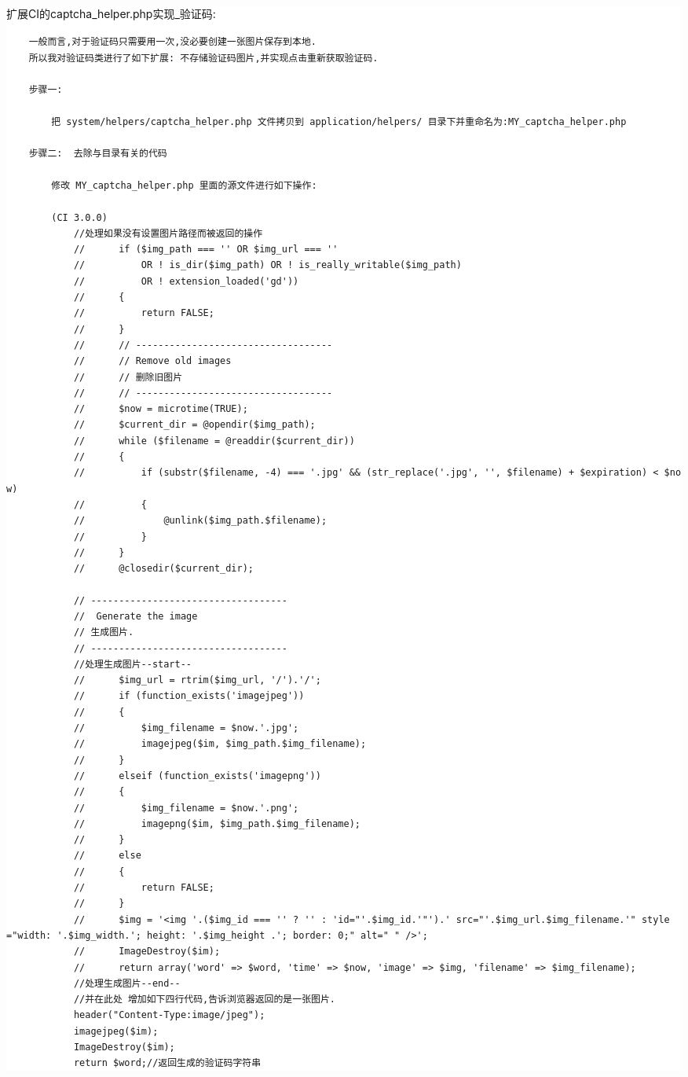 <a id="扩展CI的captcha_helper.php实现_验证码"></a>扩展CI的captcha_helper.php实现_验证码:

		一般而言,对于验证码只需要用一次,没必要创建一张图片保存到本地.
		所以我对验证码类进行了如下扩展: 不存储验证码图片,并实现点击重新获取验证码.

		步骤一: 

			把 system/helpers/captcha_helper.php 文件拷贝到 application/helpers/ 目录下并重命名为:MY_captcha_helper.php
		
		步骤二:  去除与目录有关的代码

			修改 MY_captcha_helper.php 里面的源文件进行如下操作:
			
			(CI 3.0.0)
				//处理如果没有设置图片路径而被返回的操作
				// 		if ($img_path === '' OR $img_url === ''
				// 			OR ! is_dir($img_path) OR ! is_really_writable($img_path)
				// 			OR ! extension_loaded('gd'))
				// 		{
				// 			return FALSE;
				// 		}
				// 		// -----------------------------------
				// 		// Remove old images
				// 		// 删除旧图片
				// 		// -----------------------------------
				// 		$now = microtime(TRUE);
				// 		$current_dir = @opendir($img_path);
				// 		while ($filename = @readdir($current_dir))
				// 		{
				// 			if (substr($filename, -4) === '.jpg' && (str_replace('.jpg', '', $filename) + $expiration) < $now)
				// 			{
				// 				@unlink($img_path.$filename);
				// 			}
				// 		}
				// 		@closedir($current_dir);

				// -----------------------------------
				//  Generate the image
				// 生成图片.
				// -----------------------------------
				//处理生成图片--start--
				// 		$img_url = rtrim($img_url, '/').'/';
				// 		if (function_exists('imagejpeg'))
				// 		{
				// 			$img_filename = $now.'.jpg';
				// 			imagejpeg($im, $img_path.$img_filename);
				// 		}
				// 		elseif (function_exists('imagepng'))
				// 		{
				// 			$img_filename = $now.'.png';
				// 			imagepng($im, $img_path.$img_filename);
				// 		}
				// 		else
				// 		{
				// 			return FALSE;
				// 		}
				// 		$img = '<img '.($img_id === '' ? '' : 'id="'.$img_id.'"').' src="'.$img_url.$img_filename.'" style="width: '.$img_width.'; height: '.$img_height .'; border: 0;" alt=" " />';
				// 		ImageDestroy($im);
				// 		return array('word' => $word, 'time' => $now, 'image' => $img, 'filename' => $img_filename);
				//处理生成图片--end--
				//并在此处 增加如下四行代码,告诉浏览器返回的是一张图片.
				header("Content-Type:image/jpeg");  
				imagejpeg($im);
				ImageDestroy($im);
				return $word;//返回生成的验证码字符串
